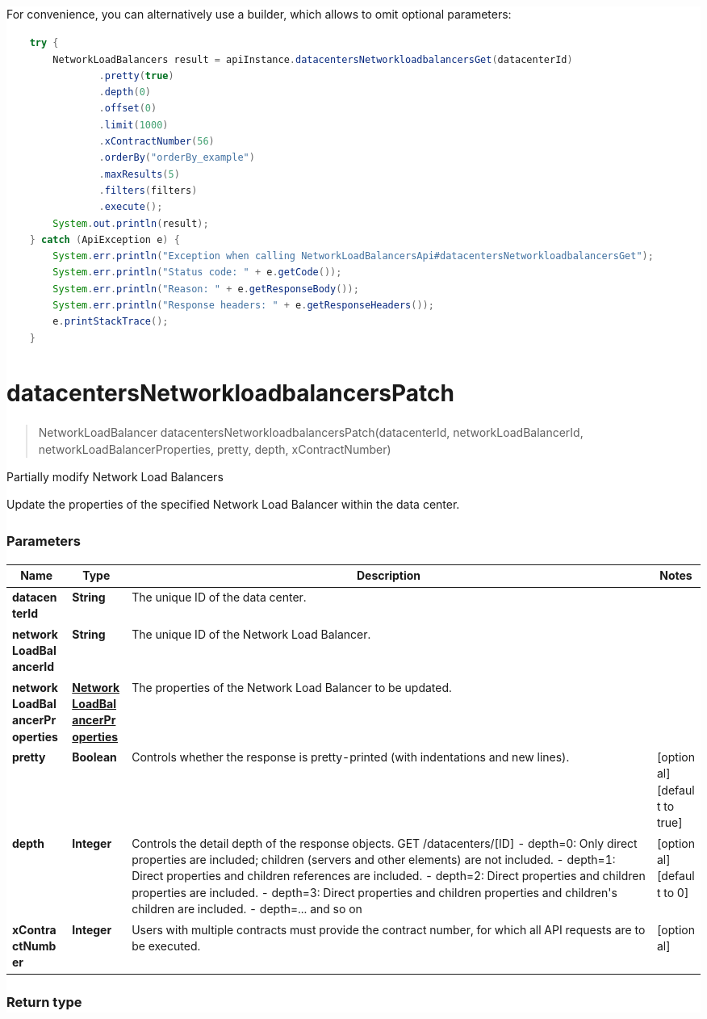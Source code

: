 
For convenience, you can alternatively use a builder, which allows to omit optional parameters:

```java
    try {
        NetworkLoadBalancers result = apiInstance.datacentersNetworkloadbalancersGet(datacenterId)
                .pretty(true)
                .depth(0)
                .offset(0)
                .limit(1000)
                .xContractNumber(56)
                .orderBy("orderBy_example")
                .maxResults(5)
                .filters(filters)
                .execute();
        System.out.println(result);
    } catch (ApiException e) {
        System.err.println("Exception when calling NetworkLoadBalancersApi#datacentersNetworkloadbalancersGet");
        System.err.println("Status code: " + e.getCode());
        System.err.println("Reason: " + e.getResponseBody());
        System.err.println("Response headers: " + e.getResponseHeaders());
        e.printStackTrace();
    }
```

<a name="datacentersNetworkloadbalancersPatch"></a>
# **datacentersNetworkloadbalancersPatch**
> NetworkLoadBalancer datacentersNetworkloadbalancersPatch(datacenterId, networkLoadBalancerId, networkLoadBalancerProperties, pretty, depth, xContractNumber)

Partially modify Network Load Balancers

Update the properties of the specified Network Load Balancer within the data center.

### Parameters

| Name | Type | Description  | Notes |
| ------------- | ------------- | ------------- | ------------- |
| **datacenterId** | **String**| The unique ID of the data center. ||
| **networkLoadBalancerId** | **String**| The unique ID of the Network Load Balancer. ||
| **networkLoadBalancerProperties** |  [**NetworkLoadBalancerProperties**](../models/NetworkLoadBalancerProperties.md)| The properties of the Network Load Balancer to be updated. ||
| **pretty** | **Boolean**| Controls whether the response is pretty-printed (with indentations and new lines). | [optional] [default to true]|
| **depth** | **Integer**| Controls the detail depth of the response objects.  GET /datacenters/[ID]  - depth&#x3D;0: Only direct properties are included; children (servers and other elements) are not included.  - depth&#x3D;1: Direct properties and children references are included.  - depth&#x3D;2: Direct properties and children properties are included.  - depth&#x3D;3: Direct properties and children properties and children&#39;s children are included.  - depth&#x3D;... and so on | [optional] [default to 0]|
| **xContractNumber** | **Integer**| Users with multiple contracts must provide the contract number, for which all API requests are to be executed. | [optional]|

### Return type
